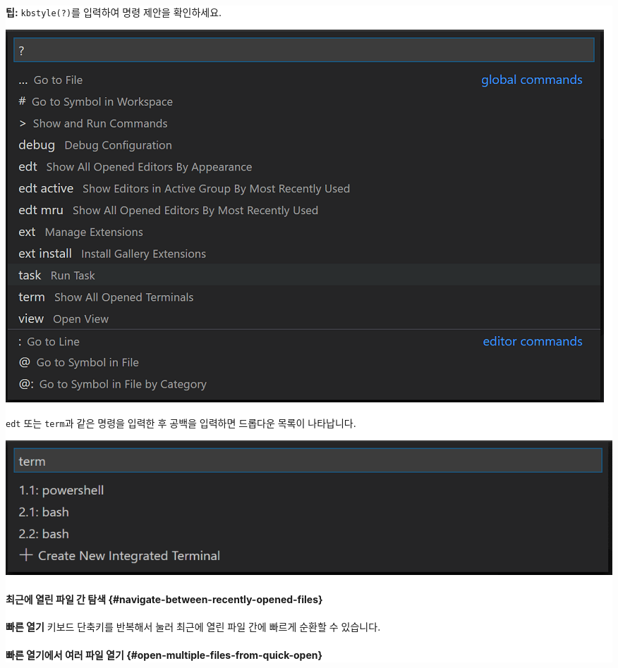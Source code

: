 **팁:** `kbstyle(?)`를 입력하여 명령 제안을 확인하세요.

![빠른 열기 명령 목록](images/tips-and-tricks/quick-open-command-dropdown.png)

`edt` 또는 `term`과 같은 명령을 입력한 후 공백을 입력하면 드롭다운 목록이 나타납니다.

![빠른 열기에서 term 명령](images/tips-and-tricks/term-quick-open.png)

#### 최근에 열린 파일 간 탐색 {#navigate-between-recently-opened-files}

**빠른 열기** 키보드 단축키를 반복해서 눌러 최근에 열린 파일 간에 빠르게 순환할 수 있습니다.

#### 빠른 열기에서 여러 파일 열기 {#open-multiple-files-from-quick-open}
